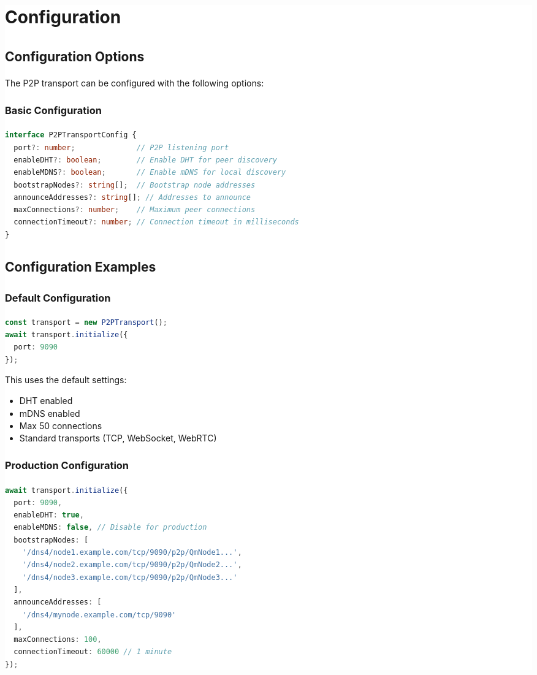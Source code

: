 # Configuration

## Configuration Options

The P2P transport can be configured with the following options:

### Basic Configuration

```typescript
interface P2PTransportConfig {
  port?: number;              // P2P listening port
  enableDHT?: boolean;        // Enable DHT for peer discovery
  enableMDNS?: boolean;       // Enable mDNS for local discovery
  bootstrapNodes?: string[];  // Bootstrap node addresses
  announceAddresses?: string[]; // Addresses to announce
  maxConnections?: number;    // Maximum peer connections
  connectionTimeout?: number; // Connection timeout in milliseconds
}
```

## Configuration Examples

### Default Configuration

```typescript
const transport = new P2PTransport();
await transport.initialize({
  port: 9090
});
```

This uses the default settings:
- DHT enabled
- mDNS enabled
- Max 50 connections
- Standard transports (TCP, WebSocket, WebRTC)

### Production Configuration

```typescript
await transport.initialize({
  port: 9090,
  enableDHT: true,
  enableMDNS: false, // Disable for production
  bootstrapNodes: [
    '/dns4/node1.example.com/tcp/9090/p2p/QmNode1...',
    '/dns4/node2.example.com/tcp/9090/p2p/QmNode2...',
    '/dns4/node3.example.com/tcp/9090/p2p/QmNode3...'
  ],
  announceAddresses: [
    '/dns4/mynode.example.com/tcp/9090'
  ],
  maxConnections: 100,
  connectionTimeout: 60000 // 1 minute
});
```

